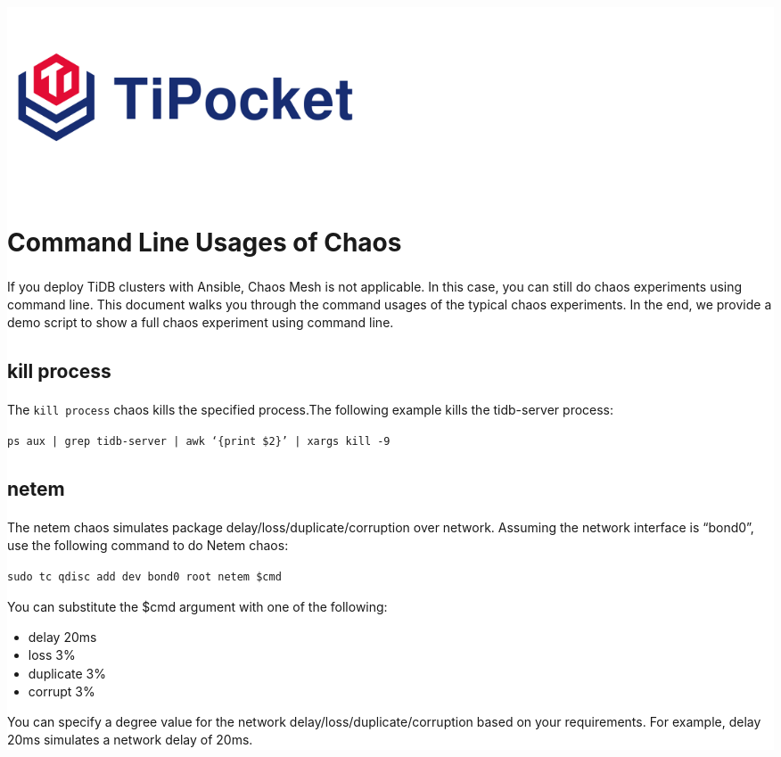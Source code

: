 <img src="static/logo.png" alt="chaos_logo" width="400"/>

# Command Line Usages of Chaos
If  you deploy TiDB clusters with Ansible, Chaos Mesh is not applicable. In this case, you can still do chaos experiments using command line. This document walks you through the command usages of the typical chaos experiments. In the end, we provide a demo script to show a full chaos experiment using command line.

## kill process
The `kill process` chaos kills the specified process.The following example kills the tidb-server process:

`ps aux | grep tidb-server | awk ‘{print $2}’ | xargs kill -9`


## netem
The netem chaos simulates package delay/loss/duplicate/corruption over network. Assuming the network interface is “bond0”, use the following command to do Netem chaos: 

`sudo tc qdisc add dev bond0 root netem $cmd`

You can substitute the  $cmd argument with one of the following:
- delay 20ms
- loss 3%
- duplicate 3%  
- corrupt 3%

You can specify a degree value for the network delay/loss/duplicate/corruption based on your requirements. For example, delay 20ms simulates a network delay of 20ms.
